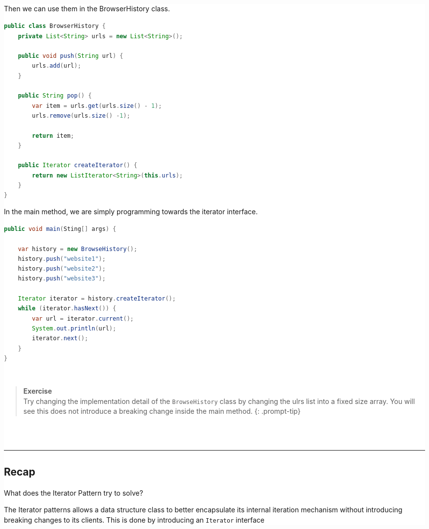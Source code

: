 Then we can use them in the BrowserHistory class. 
```java
public class BrowserHistory {
    private List<String> urls = new List<String>();
    
    public void push(String url) {
        urls.add(url);
    }
    
    public String pop() {
        var item = urls.get(urls.size() - 1);
        urls.remove(urls.size() -1);
        
        return item;
    }
    
    public Iterator createIterator() {
        return new ListIterator<String>(this.urls);
    }
}
```

In the main method, we are simply programming towards the iterator interface. 
```java
public void main(Sting[] args) {
    
    var history = new BrowseHistory();
    history.push("website1");
    history.push("website2");    
    history.push("website3");
    
    Iterator iterator = history.createIterator();
    while (iterator.hasNext()) {
        var url = iterator.current();
        System.out.println(url);
        iterator.next();
    }
}
```

<br>

> **Exercise**\
> Try changing the implementation detail of the `BrowseHistory` class by changing the ulrs list into a fixed size array.
> You will see this does not introduce a breaking change inside the main method.
{: .prompt-tip}

<br><br>

---
## Recap
What does the Iterator Pattern try to solve?

The Iterator patterns allows a data structure class to better encapsulate its internal iteration mechanism without introducing breaking changes to its clients. This is done by introducing an `Iterator` interface
